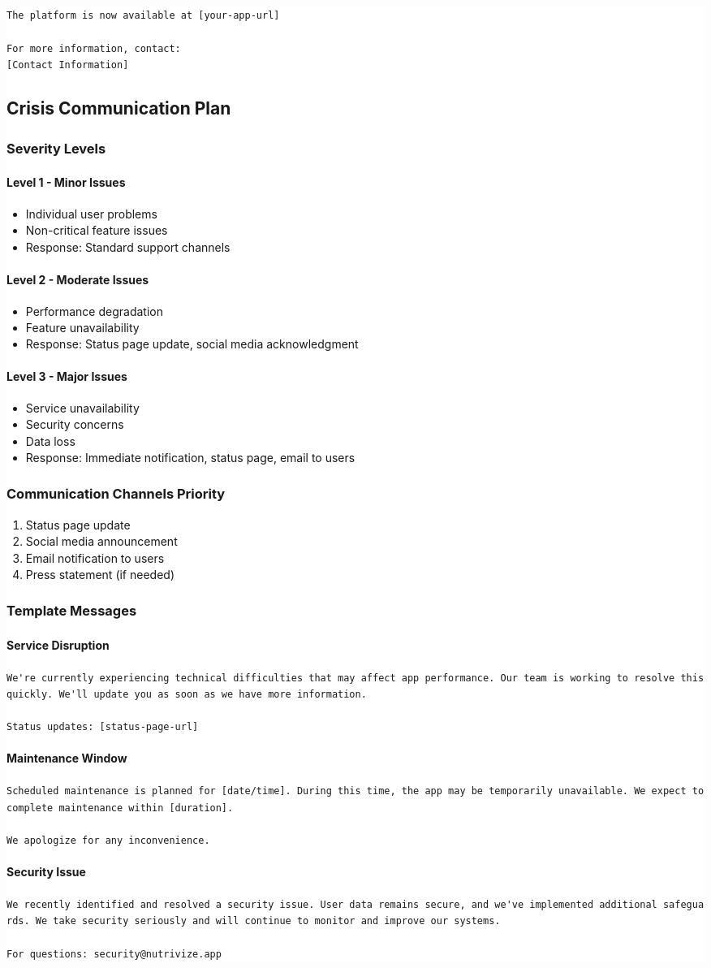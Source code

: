 ```
The platform is now available at [your-app-url]

For more information, contact:
[Contact Information]
```

## Crisis Communication Plan

### Severity Levels

#### Level 1 - Minor Issues
- Individual user problems
- Non-critical feature issues
- Response: Standard support channels

#### Level 2 - Moderate Issues
- Performance degradation
- Feature unavailability
- Response: Status page update, social media acknowledgment

#### Level 3 - Major Issues
- Service unavailability
- Security concerns
- Data loss
- Response: Immediate notification, status page, email to users

### Communication Channels Priority
1. Status page update
2. Social media announcement
3. Email notification to users
4. Press statement (if needed)

### Template Messages

#### Service Disruption
```
We're currently experiencing technical difficulties that may affect app performance. Our team is working to resolve this quickly. We'll update you as soon as we have more information.

Status updates: [status-page-url]
```

#### Maintenance Window
```
Scheduled maintenance is planned for [date/time]. During this time, the app may be temporarily unavailable. We expect to complete maintenance within [duration].

We apologize for any inconvenience.
```

#### Security Issue
```
We recently identified and resolved a security issue. User data remains secure, and we've implemented additional safeguards. We take security seriously and will continue to monitor and improve our systems.

For questions: security@nutrivize.app
```
